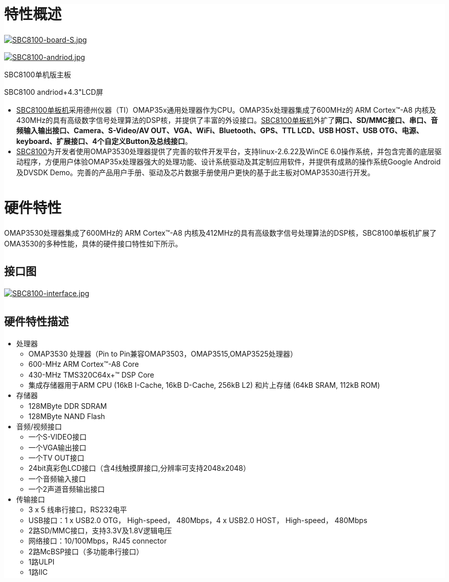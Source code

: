 # **特性概述**

[![SBC8100-board-S.jpg](http://eLinux.org/images/2/2e/SBC8100-board-S.jpg)](http://eLinux.org/File:SBC8100-board-S.jpg)

[![SBC8100-andriod.jpg](http://eLinux.org/images/4/40/SBC8100-andriod.jpg)](http://eLinux.org/File:SBC8100-andriod.jpg)

SBC8100单机版主板

SBC8100 andriod+4.3"LCD屏

-   [SBC8100单板机](http://www.timll.com/chinese/omap/SBC81000.asp)采用德州仪器（TI）OMAP35x通用处理器作为CPU。OMAP35x处理器集成了600MHz的
    ARM Cortex™-A8
    内核及430MHz的具有高级数字信号处理算法的DSP核，并提供了丰富的外设接口。[SBC8100单板机](http://www.timll.com/chinese/omap/SBC8100.asp)外扩了**网口、SD/MMC接口、串口、音频输入输出接口、Camera、S-Video/AV
    OUT、VGA、WiFi、Bluetooth、GPS、TTL LCD、USB HOST、USB
    OTG、电源、keyboard、扩展接口、4个自定义Button及总线接口**。
-   [SBC8100](http://www.timll.com/chinese/omap/SBC8100.asp)为开发者使用OMAP3530处理器提供了完善的软件开发平台，支持linux-2.6.22及WinCE
    6.0操作系统，并包含完善的底层驱动程序，方便用户体验OMAP35x处理器强大的处理功能、设计系统驱动及其定制应用软件，并提供有成熟的操作系统Google
    Android及DVSDK
    Demo。完善的产品用户手册、驱动及芯片数据手册使用户更快的基于此主板对OMAP3530进行开发。

# **硬件特性**

OMAP3530处理器集成了600MHz的 ARM Cortex™-A8
内核及412MHz的具有高级数字信号处理算法的DSP核，SBC8100单板机扩展了OMA3530的多种性能，具体的硬件接口特性如下所示。

## 接口图

[![SBC8100-interface.jpg](http://eLinux.org/images/3/3d/SBC8100-interface.jpg)](http://eLinux.org/File:SBC8100-interface.jpg)

## 硬件特性描述

-   处理器
    -   OMAP3530 处理器（Pin to
        Pin兼容OMAP3503，OMAP3515,OMAP3525处理器）
    -   600-MHz ARM Cortex™-A8 Core
    -   430-MHz TMS320C64x+™ DSP Core
    -   集成存储器用于ARM CPU (16kB I-Cache, 16kB D-Cache, 256kB L2)
        和片上存储 (64kB SRAM, 112kB ROM)
-   存储器
    -   128MByte DDR SDRAM
    -   128MByte NAND Flash
-   音频/视频接口
    -   一个S-VIDEO接口
    -   一个VGA输出接口
    -   一个TV OUT接口
    -   24bit真彩色LCD接口（含4线触摸屏接口,分辨率可支持2048x2048）
    -   一个音频输入接口
    -   一个2声道音频输出接口
-   传输接口
    -   3 x 5 线串行接口，RS232电平
    -   USB接口：1 x USB2.0 OTG， High-speed， 480Mbps，4 x USB2.0
        HOST， High-speed， 480Mbps
    -   2路SD/MMC接口，支持3.3V及1.8V逻辑电压
    -   网络接口：10/100Mbps，RJ45 connector
    -   2路McBSP接口（多功能串行接口）
    -   1路ULPI
    -   1路IIC